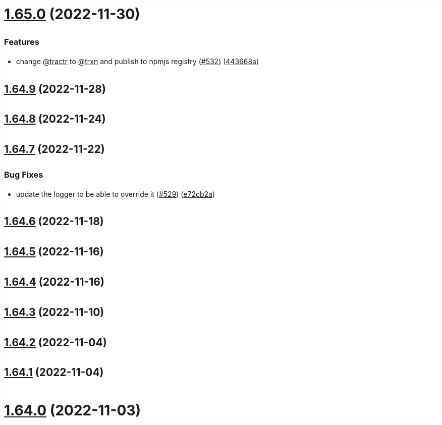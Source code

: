 # [1.65.0](https://github.com/tractr/traxion/compare/v1.64.9...v1.65.0) (2022-11-30)

### Features

* change [@tractr](https://github.com/tractr) to [@trxn](https://github.com/trxn) and publish to npmjs registry ([#532](https://github.com/tractr/traxion/issues/532)) ([443668a](https://github.com/tractr/traxion/commit/443668afe75401f4c288f239ee6052c2f7910585))

## [1.64.9](https://github.com/tractr/stack/compare/v1.64.8...v1.64.9) (2022-11-28)

## [1.64.8](https://github.com/tractr/stack/compare/v1.64.7...v1.64.8) (2022-11-24)

## [1.64.7](https://github.com/tractr/stack/compare/v1.64.6...v1.64.7) (2022-11-22)

### Bug Fixes

* update the logger to be able to override it ([#529](https://github.com/tractr/stack/issues/529)) ([e72cb2a](https://github.com/tractr/stack/commit/e72cb2a94c112b8c7fc2c2a0ebe774d615fcf82a))

## [1.64.6](https://github.com/tractr/stack/compare/v1.64.5...v1.64.6) (2022-11-18)

## [1.64.5](https://github.com/tractr/stack/compare/v1.64.4...v1.64.5) (2022-11-16)

## [1.64.4](https://github.com/tractr/stack/compare/v1.64.3...v1.64.4) (2022-11-16)

## [1.64.3](https://github.com/tractr/stack/compare/v1.64.2...v1.64.3) (2022-11-10)

## [1.64.2](https://github.com/tractr/stack/compare/v1.64.1...v1.64.2) (2022-11-04)

## [1.64.1](https://github.com/tractr/stack/compare/v1.64.0...v1.64.1) (2022-11-04)

# [1.64.0](https://github.com/tractr/stack/compare/v1.63.0...v1.64.0) (2022-11-03)
